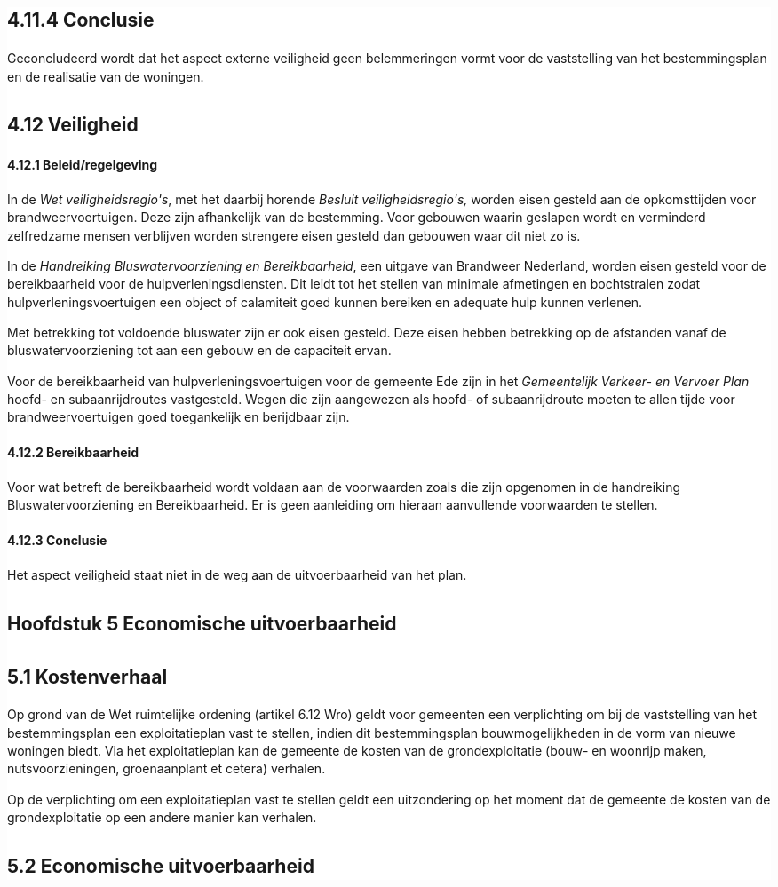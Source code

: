 ## **4.11.4 Conclusie**

Geconcludeerd wordt dat het aspect externe veiligheid geen belemmeringen vormt voor de vaststelling van het bestemmingsplan en de realisatie van de woningen.

## <span id="page-30-0"></span>**4.12 Veiligheid**

#### **4.12.1 Beleid/regelgeving**

In de *Wet veiligheidsregio's*, met het daarbij horende *Besluit veiligheidsregio's,* worden eisen gesteld aan de opkomsttijden voor brandweervoertuigen. Deze zijn afhankelijk van de bestemming. Voor gebouwen waarin geslapen wordt en verminderd zelfredzame mensen verblijven worden strengere eisen gesteld dan gebouwen waar dit niet zo is.

In de *Handreiking Bluswatervoorziening en Bereikbaarheid*, een uitgave van Brandweer Nederland, worden eisen gesteld voor de bereikbaarheid voor de hulpverleningsdiensten. Dit leidt tot het stellen van minimale afmetingen en bochtstralen zodat hulpverleningsvoertuigen een object of calamiteit goed kunnen bereiken en adequate hulp kunnen verlenen.

Met betrekking tot voldoende bluswater zijn er ook eisen gesteld. Deze eisen hebben betrekking op de afstanden vanaf de bluswatervoorziening tot aan een gebouw en de capaciteit ervan.

Voor de bereikbaarheid van hulpverleningsvoertuigen voor de gemeente Ede zijn in het *Gemeentelijk Verkeer- en Vervoer Plan* hoofd- en subaanrijdroutes vastgesteld. Wegen die zijn aangewezen als hoofd- of subaanrijdroute moeten te allen tijde voor brandweervoertuigen goed toegankelijk en berijdbaar zijn.

#### **4.12.2 Bereikbaarheid**

Voor wat betreft de bereikbaarheid wordt voldaan aan de voorwaarden zoals die zijn opgenomen in de handreiking Bluswatervoorziening en Bereikbaarheid. Er is geen aanleiding om hieraan aanvullende voorwaarden te stellen.

#### **4.12.3 Conclusie**

Het aspect veiligheid staat niet in de weg aan de uitvoerbaarheid van het plan.

## <span id="page-32-0"></span>**Hoofdstuk 5 Economische uitvoerbaarheid**

## <span id="page-32-1"></span>**5.1 Kostenverhaal**

Op grond van de Wet ruimtelijke ordening (artikel 6.12 Wro) geldt voor gemeenten een verplichting om bij de vaststelling van het bestemmingsplan een exploitatieplan vast te stellen, indien dit bestemmingsplan bouwmogelijkheden in de vorm van nieuwe woningen biedt. Via het exploitatieplan kan de gemeente de kosten van de grondexploitatie (bouw- en woonrijp maken, nutsvoorzieningen, groenaanplant et cetera) verhalen.

Op de verplichting om een exploitatieplan vast te stellen geldt een uitzondering op het moment dat de gemeente de kosten van de grondexploitatie op een andere manier kan verhalen.

## <span id="page-32-2"></span>**5.2 Economische uitvoerbaarheid**

